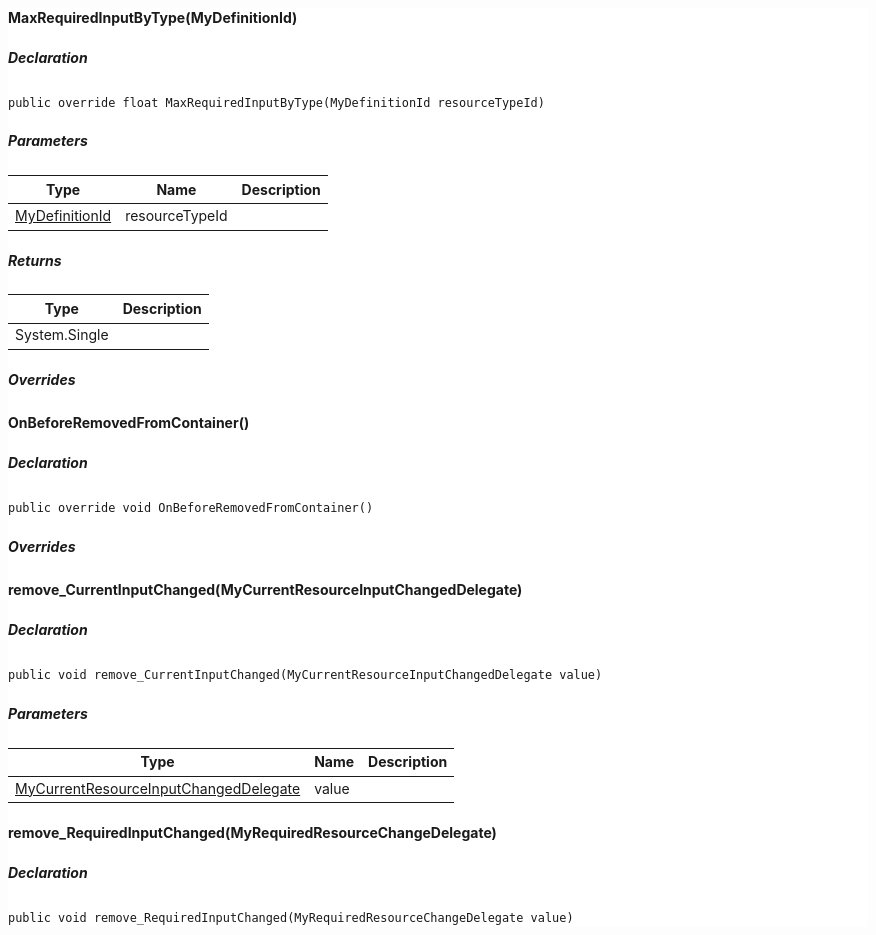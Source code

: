 #### MaxRequiredInputByType(MyDefinitionId)

##### Declaration

```
public override float MaxRequiredInputByType(MyDefinitionId resourceTypeId)
```

##### Parameters

| Type | Name | Description |
| --- | --- | --- |
| [MyDefinitionId](https://keensoftwarehouse.github.io/SpaceEngineersModAPI/api/VRage.Game.MyDefinitionId.html) | resourceTypeId |     |

##### Returns

| Type | Description |
| --- | --- |
| System.Single |     |

##### Overrides

#### OnBeforeRemovedFromContainer()

##### Declaration

```
public override void OnBeforeRemovedFromContainer()
```

##### Overrides

#### remove\_CurrentInputChanged(MyCurrentResourceInputChangedDelegate)

##### Declaration

```
public void remove_CurrentInputChanged(MyCurrentResourceInputChangedDelegate value)
```

##### Parameters

| Type | Name | Description |
| --- | --- | --- |
| [MyCurrentResourceInputChangedDelegate](https://keensoftwarehouse.github.io/SpaceEngineersModAPI/api/Sandbox.Game.EntityComponents.MyCurrentResourceInputChangedDelegate.html) | value |     |

#### remove\_RequiredInputChanged(MyRequiredResourceChangeDelegate)

##### Declaration

```
public void remove_RequiredInputChanged(MyRequiredResourceChangeDelegate value)
```
